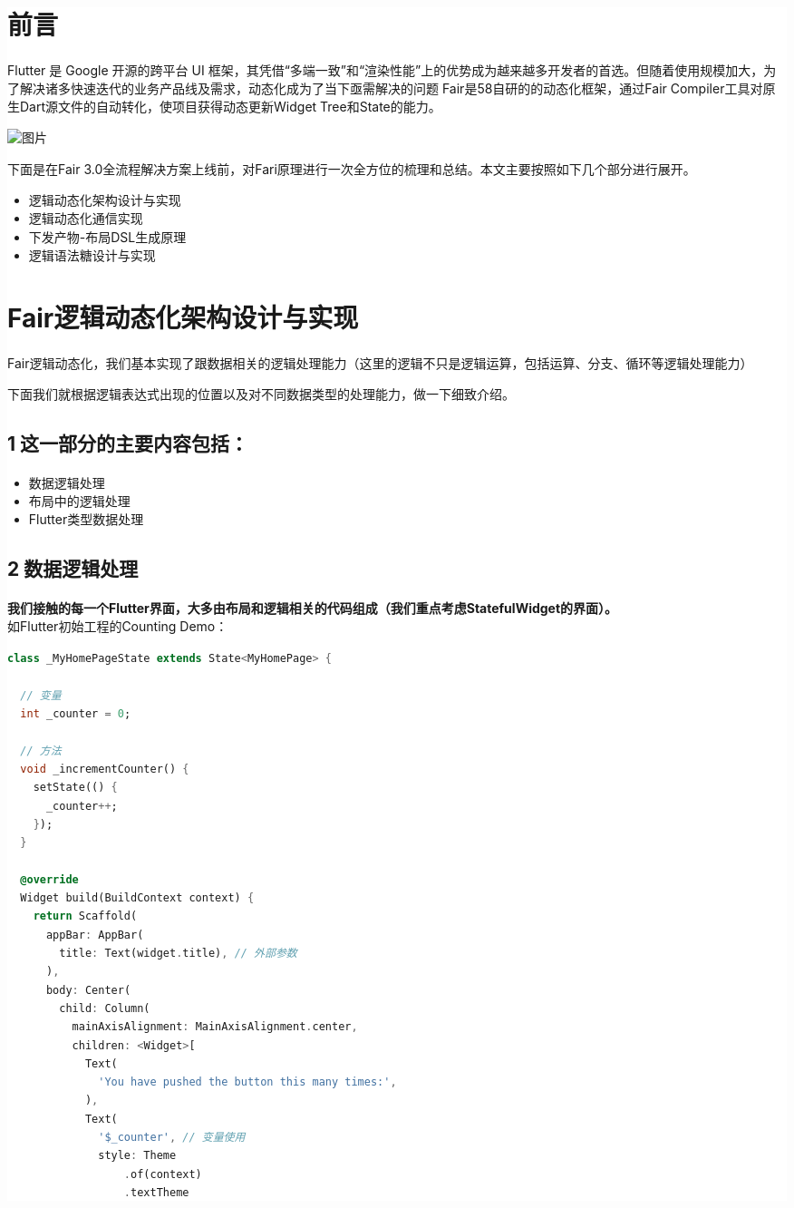 # 前言

Flutter 是 Google 开源的跨平台 UI 框架，其凭借“多端一致”和“渲染性能”上的优势成为越来越多开发者的首选。但随着使用规模加大，为了解决诸多快速迭代的业务产品线及需求，动态化成为了当下亟需解决的问题
Fair是58自研的的动态化框架，通过Fair Compiler工具对原生Dart源文件的自动转化，使项目获得动态更新Widget Tree和State的能力。

![图片](https://p3-juejin.byteimg.com/tos-cn-i-k3u1fbpfcp/fdbcc4cbd30c4a20b37b71d44a1c0b6a~tplv-k3u1fbpfcp-zoom-1.image)

下面是在Fair 3.0全流程解决方案上线前，对Fari原理进行一次全方位的梳理和总结。本文主要按照如下几个部分进行展开。

- 逻辑动态化架构设计与实现
- 逻辑动态化通信实现
- 下发产物-布局DSL生成原理
- 逻辑语法糖设计与实现

# Fair逻辑动态化架构设计与实现

Fair逻辑动态化，我们基本实现了跟数据相关的逻辑处理能力（这里的逻辑不只是逻辑运算，包括运算、分支、循环等逻辑处理能力）

下面我们就根据逻辑表达式出现的位置以及对不同数据类型的处理能力，做一下细致介绍。

## 1 这一部分的主要内容包括：

- 数据逻辑处理
- 布局中的逻辑处理
- Flutter类型数据处理

## 2 数据逻辑处理

**我们接触的每一个Flutter界面，大多由布局和逻辑相关的代码组成（我们重点考虑StatefulWidget的界面）。**  
如Flutter初始工程的Counting Demo：

```dart
class _MyHomePageState extends State<MyHomePage> {

  // 变量 
  int _counter = 0;

  // 方法
  void _incrementCounter() {
    setState(() {
      _counter++;
    });
  }

  @override
  Widget build(BuildContext context) {
    return Scaffold(
      appBar: AppBar(
        title: Text(widget.title), // 外部参数
      ),
      body: Center(
        child: Column(
          mainAxisAlignment: MainAxisAlignment.center,
          children: <Widget>[
            Text(
              'You have pushed the button this many times:',
            ),
            Text(
              '$_counter', // 变量使用
              style: Theme
                  .of(context)
                  .textTheme
```